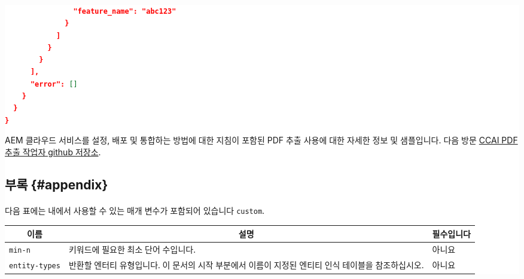 ```json
                "feature_name": "abc123"
              }
            ]
          }
        }
      ],
      "error": []
    }
  }
}
```

AEM 클라우드 서비스를 설정, 배포 및 통합하는 방법에 대한 지침이 포함된 PDF 추출 사용에 대한 자세한 정보 및 샘플입니다. 다음 방문 [CCAI PDF 추출 작업자 github 저장소](https://github.com/adobe/asset-compute-example-workers/tree/master/projects/worker-ccai-pdfextract).

## 부록 {#appendix}

다음 표에는 내에서 사용할 수 있는 매개 변수가 포함되어 있습니다 `custom`.

| 이름 | 설명 | 필수입니다 |
| --- | --- | --- |
| `min-n` | 키워드에 필요한 최소 단어 수입니다. | 아니요 |
| `entity-types` | 반환할 엔터티 유형입니다. 이 문서의 시작 부분에서 이름이 지정된 엔티티 인식 테이블을 참조하십시오. | 아니요 |
